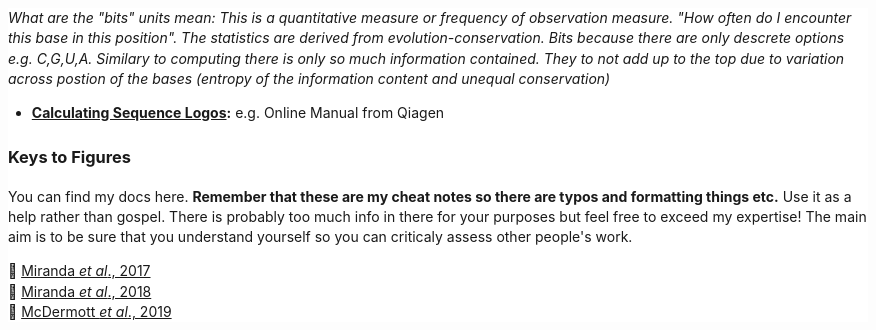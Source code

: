 *What are the "bits" units mean: This is a quantitative measure or frequency of observation measure. "How often do I encounter this base in this position". The statistics are derived from evolution-conservation. Bits because there are only descrete options e.g. C,G,U,A. Similary to computing there is only so much information contained. They to not add up to the top due to variation across postion of the bases (entropy of the information content and unequal conservation)*
- **[Calculating Sequence Logos](https://resources.qiagenbioinformatics.com/manuals/clcmainworkbench/800/index.php?manual=BE_Sequence_logo.html):** e.g. Online Manual from Qiagen


### Keys to Figures
You can find my docs here. **Remember that these are my cheat notes so there are typos and formatting things etc.** Use it as a help rather than gospel. There is probably too much info in there for your purposes but feel free to exceed my expertise! The main aim is to be sure that you understand yourself so you can criticaly assess other people's work. 

📄 [Miranda *et al*., 2017](https://raw.githubusercontent.com/DrChooper/BIOC4001_RBP/main/more/downloads/Miranda_2017_SolutionKey.docx)  
📄 [Miranda *et al*., 2018](https://raw.githubusercontent.com/DrChooper/BIOC4001_RBP/main/more/downloads/Miranda_2018_SolutionKey.docx)  
📄 [McDermott *et al*., 2019](https://raw.githubusercontent.com/DrChooper/BIOC4001_RBP/main/more/downloads/McDermott_2019_SolutionKey.docx)
